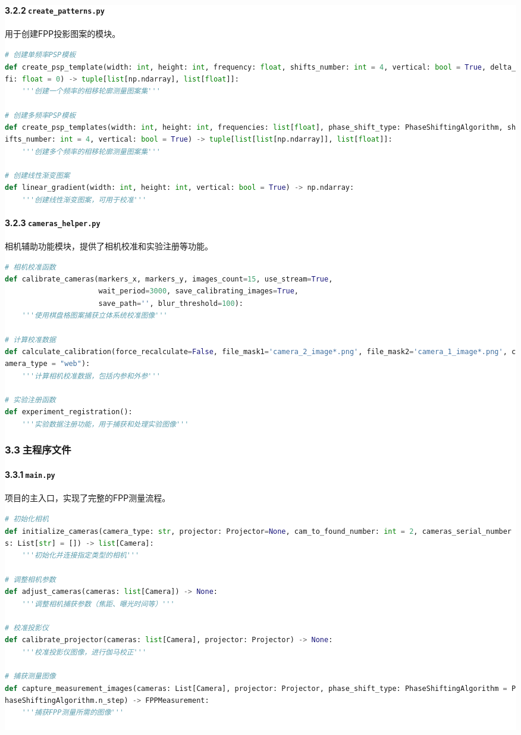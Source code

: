 #### 3.2.2 `create_patterns.py`

用于创建FPP投影图案的模块。

```python
# 创建单频率PSP模板
def create_psp_template(width: int, height: int, frequency: float, shifts_number: int = 4, vertical: bool = True, delta_fi: float = 0) -> tuple[list[np.ndarray], list[float]]:
    '''创建一个频率的相移轮廓测量图案集'''
    
# 创建多频率PSP模板
def create_psp_templates(width: int, height: int, frequencies: list[float], phase_shift_type: PhaseShiftingAlgorithm, shifts_number: int = 4, vertical: bool = True) -> tuple[list[list[np.ndarray]], list[float]]:
    '''创建多个频率的相移轮廓测量图案集'''
    
# 创建线性渐变图案
def linear_gradient(width: int, height: int, vertical: bool = True) -> np.ndarray:
    '''创建线性渐变图案，可用于校准'''
```

#### 3.2.3 `cameras_helper.py`

相机辅助功能模块，提供了相机校准和实验注册等功能。

```python
# 相机校准函数
def calibrate_cameras(markers_x, markers_y, images_count=15, use_stream=True,
                      wait_period=3000, save_calibrating_images=True,
                      save_path='', blur_threshold=100):
    '''使用棋盘格图案捕获立体系统校准图像'''
    
# 计算校准数据
def calculate_calibration(force_recalculate=False, file_mask1='camera_2_image*.png', file_mask2='camera_1_image*.png', camera_type = "web"):
    '''计算相机校准数据，包括内参和外参'''
    
# 实验注册函数
def experiment_registration():
    '''实验数据注册功能，用于捕获和处理实验图像'''
```

### 3.3 主程序文件

#### 3.3.1 `main.py`

项目的主入口，实现了完整的FPP测量流程。

```python
# 初始化相机
def initialize_cameras(camera_type: str, projector: Projector=None, cam_to_found_number: int = 2, cameras_serial_numbers: List[str] = []) -> list[Camera]:
    '''初始化并连接指定类型的相机'''
    
# 调整相机参数
def adjust_cameras(cameras: list[Camera]) -> None:
    '''调整相机捕获参数（焦距、曝光时间等）'''
    
# 校准投影仪
def calibrate_projector(cameras: list[Camera], projector: Projector) -> None:
    '''校准投影仪图像，进行伽马校正'''
    
# 捕获测量图像
def capture_measurement_images(cameras: List[Camera], projector: Projector, phase_shift_type: PhaseShiftingAlgorithm = PhaseShiftingAlgorithm.n_step) -> FPPMeasurement:
    '''捕获FPP测量所需的图像'''
    
```
